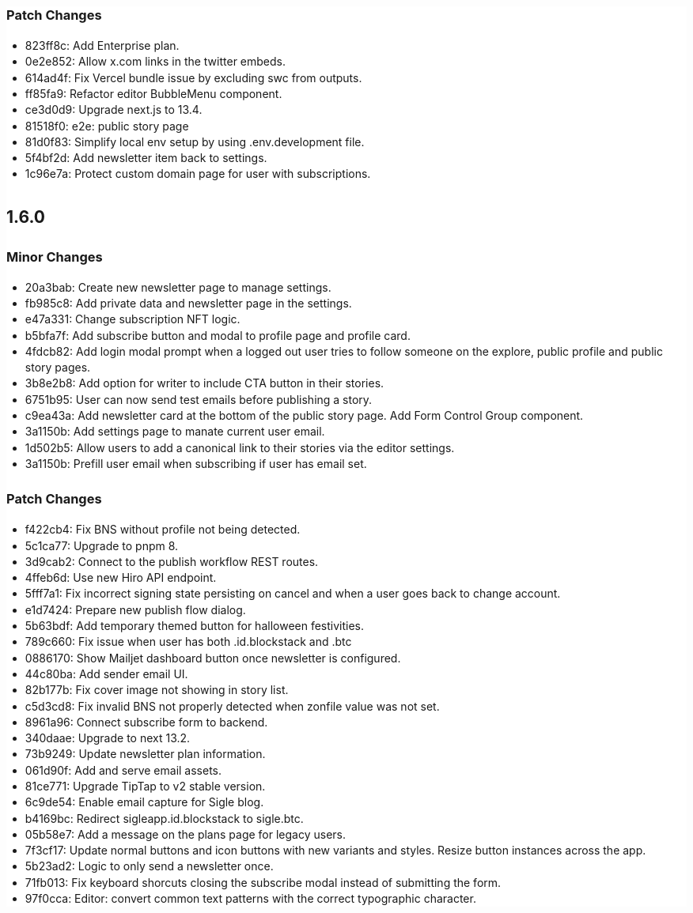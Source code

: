 ### Patch Changes

- 823ff8c: Add Enterprise plan.
- 0e2e852: Allow x.com links in the twitter embeds.
- 614ad4f: Fix Vercel bundle issue by excluding swc from outputs.
- ff85fa9: Refactor editor BubbleMenu component.
- ce3d0d9: Upgrade next.js to 13.4.
- 81518f0: e2e: public story page
- 81d0f83: Simplify local env setup by using .env.development file.
- 5f4bf2d: Add newsletter item back to settings.
- 1c96e7a: Protect custom domain page for user with subscriptions.

## 1.6.0

### Minor Changes

- 20a3bab: Create new newsletter page to manage settings.
- fb985c8: Add private data and newsletter page in the settings.
- e47a331: Change subscription NFT logic.
- b5bfa7f: Add subscribe button and modal to profile page and profile card.
- 4fdcb82: Add login modal prompt when a logged out user tries to follow someone on the explore, public profile and public story pages.
- 3b8e2b8: Add option for writer to include CTA button in their stories.
- 6751b95: User can now send test emails before publishing a story.
- c9ea43a: Add newsletter card at the bottom of the public story page.
  Add Form Control Group component.
- 3a1150b: Add settings page to manate current user email.
- 1d502b5: Allow users to add a canonical link to their stories via the editor settings.
- 3a1150b: Prefill user email when subscribing if user has email set.

### Patch Changes

- f422cb4: Fix BNS without profile not being detected.
- 5c1ca77: Upgrade to pnpm 8.
- 3d9cab2: Connect to the publish workflow REST routes.
- 4ffeb6d: Use new Hiro API endpoint.
- 5fff7a1: Fix incorrect signing state persisting on cancel and when a user goes back to change account.
- e1d7424: Prepare new publish flow dialog.
- 5b63bdf: Add temporary themed button for halloween festivities.
- 789c660: Fix issue when user has both .id.blockstack and .btc
- 0886170: Show Mailjet dashboard button once newsletter is configured.
- 44c80ba: Add sender email UI.
- 82b177b: Fix cover image not showing in story list.
- c5d3cd8: Fix invalid BNS not properly detected when zonfile value was not set.
- 8961a96: Connect subscribe form to backend.
- 340daae: Upgrade to next 13.2.
- 73b9249: Update newsletter plan information.
- 061d90f: Add and serve email assets.
- 81ce771: Upgrade TipTap to v2 stable version.
- 6c9de54: Enable email capture for Sigle blog.
- b4169bc: Redirect sigleapp.id.blockstack to sigle.btc.
- 05b58e7: Add a message on the plans page for legacy users.
- 7f3cf17: Update normal buttons and icon buttons with new variants and styles.
  Resize button instances across the app.
- 5b23ad2: Logic to only send a newsletter once.
- 71fb013: Fix keyboard shorcuts closing the subscribe modal instead of submitting the form.
- 97f0cca: Editor: convert common text patterns with the correct typographic character.
